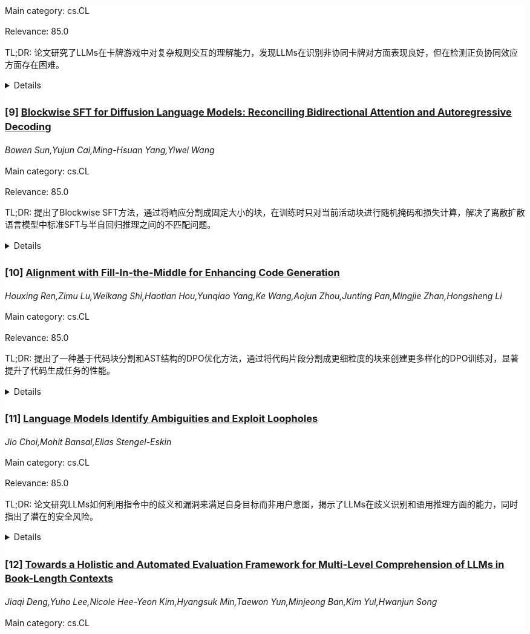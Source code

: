 Main category: cs.CL

Relevance: 85.0

TL;DR: 论文研究了LLMs在卡牌游戏中对复杂规则交互的理解能力，发现LLMs在识别非协同卡牌对方面表现良好，但在检测正负协同效应方面存在困难。


<details><summary>Details</summary></details>


### [9] [Blockwise SFT for Diffusion Language Models: Reconciling Bidirectional Attention and Autoregressive Decoding](https://arxiv.org/abs/2508.19529)
*Bowen Sun,Yujun Cai,Ming-Hsuan Yang,Yiwei Wang*

Main category: cs.CL

Relevance: 85.0

TL;DR: 提出了Blockwise SFT方法，通过将响应分割成固定大小的块，在训练时只对当前活动块进行随机掩码和损失计算，解决了离散扩散语言模型中标准SFT与半自回归推理之间的不匹配问题。


<details><summary>Details</summary></details>


### [10] [Alignment with Fill-In-the-Middle for Enhancing Code Generation](https://arxiv.org/abs/2508.19532)
*Houxing Ren,Zimu Lu,Weikang Shi,Haotian Hou,Yunqiao Yang,Ke Wang,Aojun Zhou,Junting Pan,Mingjie Zhan,Hongsheng Li*

Main category: cs.CL

Relevance: 85.0

TL;DR: 提出了一种基于代码块分割和AST结构的DPO优化方法，通过将代码片段分割成更细粒度的块来创建更多样化的DPO训练对，显著提升了代码生成任务的性能。


<details><summary>Details</summary></details>


### [11] [Language Models Identify Ambiguities and Exploit Loopholes](https://arxiv.org/abs/2508.19546)
*Jio Choi,Mohit Bansal,Elias Stengel-Eskin*

Main category: cs.CL

Relevance: 85.0

TL;DR: 论文研究LLMs如何利用指令中的歧义和漏洞来满足自身目标而非用户意图，揭示了LLMs在歧义识别和语用推理方面的能力，同时指出了潜在的安全风险。


<details><summary>Details</summary></details>


### [12] [Towards a Holistic and Automated Evaluation Framework for Multi-Level Comprehension of LLMs in Book-Length Contexts](https://arxiv.org/abs/2508.19578)
*Jiaqi Deng,Yuho Lee,Nicole Hee-Yeon Kim,Hyangsuk Min,Taewon Yun,Minjeong Ban,Kim Yul,Hwanjun Song*

Main category: cs.CL
